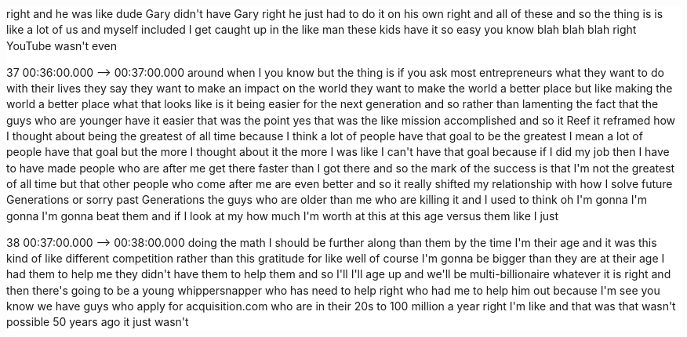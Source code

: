 right and he was like dude Gary didn't
have Gary
right he just had to do it on his own
right and all of these and so the thing
is is like a lot of us and myself
included I get caught up in the like man
these kids have it so easy you know blah
blah blah right YouTube wasn't even

37
00:36:00.000 --> 00:37:00.000
around when I you know
but the thing is if you ask most
entrepreneurs what they want to do with
their lives they say they want to make
an impact on the world they want to make
the world a better place but like making
the world a better place what that looks
like is it being easier for the next
generation and so rather than lamenting
the fact that the guys who are younger
have it easier that was the point yes
that was the like mission accomplished
and so it Reef it reframed how I thought
about being the greatest of all time
because I think a lot of people have
that goal to be the greatest I mean a
lot of people have that goal but the
more I thought about it the more I was
like
I can't have that goal because if I did
my job then I have to have made people
who are after me get there faster than I
got there and so the mark of the success
is that I'm not the greatest of all time
but that other people who come after me
are even better and so it really shifted
my relationship with how I solve future
Generations or sorry past Generations
the guys who are older than me who are
killing it and I used to think oh I'm
gonna I'm gonna I'm gonna beat them and
if I look at my how much I'm worth at
this at this age versus them like I just

38
00:37:00.000 --> 00:38:00.000
doing the math I should be further along
than them by the time I'm their age and
it was this kind of like different
competition rather than this gratitude
for like well of course I'm gonna be
bigger than they are at their age I had
them to help me they didn't have them to
help them and so I'll I'll age up and
we'll be multi-billionaire whatever it
is right and then there's going to be a
young whippersnapper who has need to
help right who had me to help him out
because I'm see you know we have guys
who apply for acquisition.com who are in
their 20s to 100 million a year right
I'm like and that was that wasn't
possible 50 years ago it just wasn't